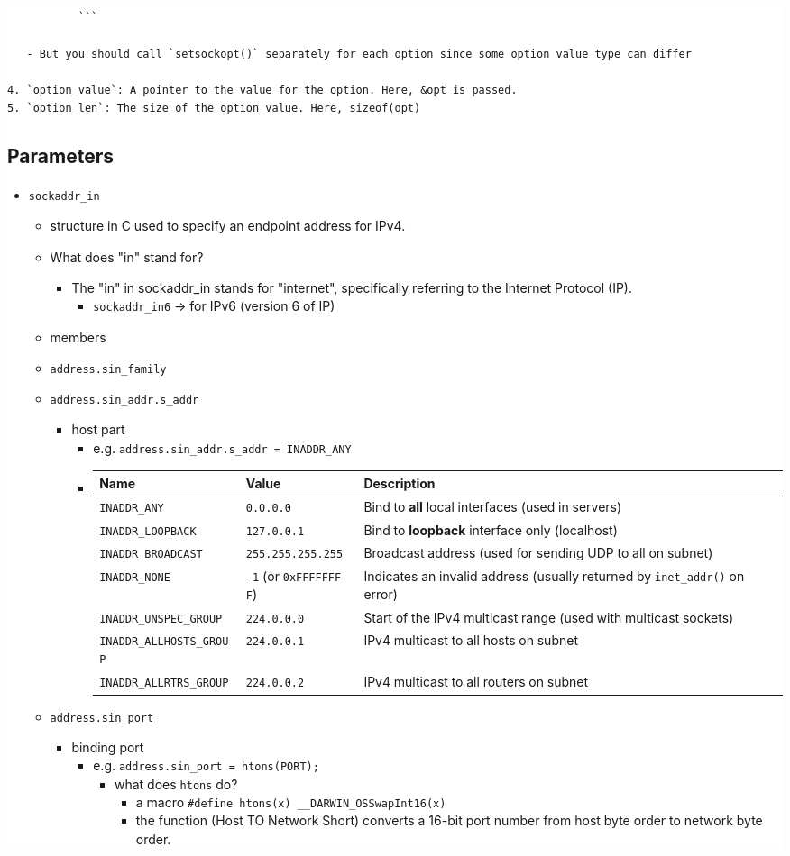                ```

       - But you should call `setsockopt()` separately for each option since some option value type can differ

    4. `option_value`: A pointer to the value for the option. Here, &opt is passed.
    5. `option_len`: The size of the option_value. Here, sizeof(opt)

## Parameters

- `sockaddr_in`

  - structure in C used to specify an endpoint address for IPv4.
  - What does "in" stand for?
    - The "in" in sockaddr_in stands for "internet", specifically referring to the Internet Protocol (IP).
      - `sockaddr_in6` → for IPv6 (version 6 of IP)
  - members
  - `address.sin_family`
  - `address.sin_addr.s_addr`

    - host part
      - e.g. `address.sin_addr.s_addr = INADDR_ANY`
      - | Name                    | Value                  | Description                                                               |
        | ----------------------- | ---------------------- | ------------------------------------------------------------------------- |
        | `INADDR_ANY`            | `0.0.0.0`              | Bind to **all** local interfaces (used in servers)                        |
        | `INADDR_LOOPBACK`       | `127.0.0.1`            | Bind to **loopback** interface only (localhost)                           |
        | `INADDR_BROADCAST`      | `255.255.255.255`      | Broadcast address (used for sending UDP to all on subnet)                 |
        | `INADDR_NONE`           | `-1` (or `0xFFFFFFFF`) | Indicates an invalid address (usually returned by `inet_addr()` on error) |
        | `INADDR_UNSPEC_GROUP`   | `224.0.0.0`            | Start of the IPv4 multicast range (used with multicast sockets)           |
        | `INADDR_ALLHOSTS_GROUP` | `224.0.0.1`            | IPv4 multicast to all hosts on subnet                                     |
        | `INADDR_ALLRTRS_GROUP`  | `224.0.0.2`            | IPv4 multicast to all routers on subnet                                   |

  - `address.sin_port`
    - binding port
      - e.g. `address.sin_port = htons(PORT);`
        - what does `htons` do?
          - a macro
            `#define htons(x) __DARWIN_OSSwapInt16(x)`
          - the function (Host TO Network Short) converts a 16-bit port number from host byte order to network byte order.

